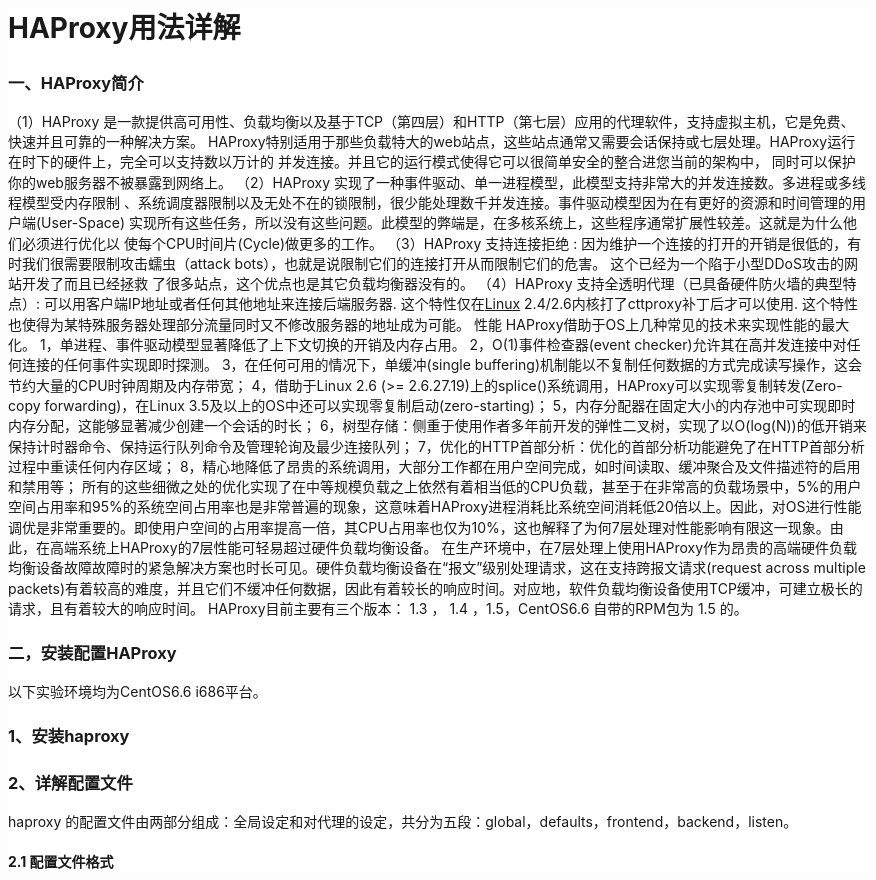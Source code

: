 # HAProxy用法详解

### 一、HAProxy简介

（1）HAProxy 是一款提供高可用性、负载均衡以及基于TCP（第四层）和HTTP（第七层）应用的代理软件，支持虚拟主机，它是免费、快速并且可靠的一种解决方案。 HAProxy特别适用于那些负载特大的web站点，这些站点通常又需要会话保持或七层处理。HAProxy运行在时下的硬件上，完全可以支持数以万计的 并发连接。并且它的运行模式使得它可以很简单安全的整合进您当前的架构中， 同时可以保护你的web服务器不被暴露到网络上。
（2）HAProxy 实现了一种事件驱动、单一进程模型，此模型支持非常大的并发连接数。多进程或多线程模型受内存限制 、系统调度器限制以及无处不在的锁限制，很少能处理数千并发连接。事件驱动模型因为在有更好的资源和时间管理的用户端(User-Space) 实现所有这些任务，所以没有这些问题。此模型的弊端是，在多核系统上，这些程序通常扩展性较差。这就是为什么他们必须进行优化以 使每个CPU时间片(Cycle)做更多的工作。
（3）HAProxy 支持连接拒绝 : 因为维护一个连接的打开的开销是很低的，有时我们很需要限制攻击蠕虫（attack bots），也就是说限制它们的连接打开从而限制它们的危害。 这个已经为一个陷于小型DDoS攻击的网站开发了而且已经拯救
了很多站点，这个优点也是其它负载均衡器没有的。
（4）HAProxy 支持全透明代理（已具备硬件防火墙的典型特点）: 可以用客户端IP地址或者任何其他地址来连接后端服务器. 这个特性仅在[Linux](http://www.ttlsa.com/linux/) 2.4/2.6内核打了cttproxy补丁后才可以使用. 这个特性也使得为某特殊服务器处理部分流量同时又不修改服务器的地址成为可能。
性能
HAProxy借助于OS上几种常见的技术来实现性能的最大化。
1，单进程、事件驱动模型显著降低了上下文切换的开销及内存占用。
2，O(1)事件检查器(event checker)允许其在高并发连接中对任何连接的任何事件实现即时探测。
3，在任何可用的情况下，单缓冲(single buffering)机制能以不复制任何数据的方式完成读写操作，这会节约大量的CPU时钟周期及内存带宽；
4，借助于Linux 2.6 (>= 2.6.27.19)上的splice()系统调用，HAProxy可以实现零复制转发(Zero-copy forwarding)，在Linux 3.5及以上的OS中还可以实现零复制启动(zero-starting)；
5，内存分配器在固定大小的内存池中可实现即时内存分配，这能够显著减少创建一个会话的时长；
6，树型存储：侧重于使用作者多年前开发的弹性二叉树，实现了以O(log(N))的低开销来保持计时器命令、保持运行队列命令及管理轮询及最少连接队列；
7，优化的HTTP首部分析：优化的首部分析功能避免了在HTTP首部分析过程中重读任何内存区域；
8，精心地降低了昂贵的系统调用，大部分工作都在用户空间完成，如时间读取、缓冲聚合及文件描述符的启用和禁用等；
所有的这些细微之处的优化实现了在中等规模负载之上依然有着相当低的CPU负载，甚至于在非常高的负载场景中，5%的用户空间占用率和95%的系统空间占用率也是非常普遍的现象，这意味着HAProxy进程消耗比系统空间消耗低20倍以上。因此，对OS进行性能调优是非常重要的。即使用户空间的占用率提高一倍，其CPU占用率也仅为10%，这也解释了为何7层处理对性能影响有限这一现象。由此，在高端系统上HAProxy的7层性能可轻易超过硬件负载均衡设备。
在生产环境中，在7层处理上使用HAProxy作为昂贵的高端硬件负载均衡设备故障故障时的紧急解决方案也时长可见。硬件负载均衡设备在“报文”级别处理请求，这在支持跨报文请求(request across multiple packets)有着较高的难度，并且它们不缓冲任何数据，因此有着较长的响应时间。对应地，软件负载均衡设备使用TCP缓冲，可建立极长的请求，且有着较大的响应时间。
HAProxy目前主要有三个版本： 1.3 ， 1.4 ，1.5，CentOS6.6 自带的RPM包为 1.5 的。



### 二，安装配置HAProxy


以下实验环境均为CentOS6.6 i686平台。



### 1、安装haproxy



### 2、详解配置文件


haproxy 的配置文件由两部分组成：全局设定和对代理的设定，共分为五段：global，defaults，frontend，backend，listen。



#### 2.1 配置文件格式
